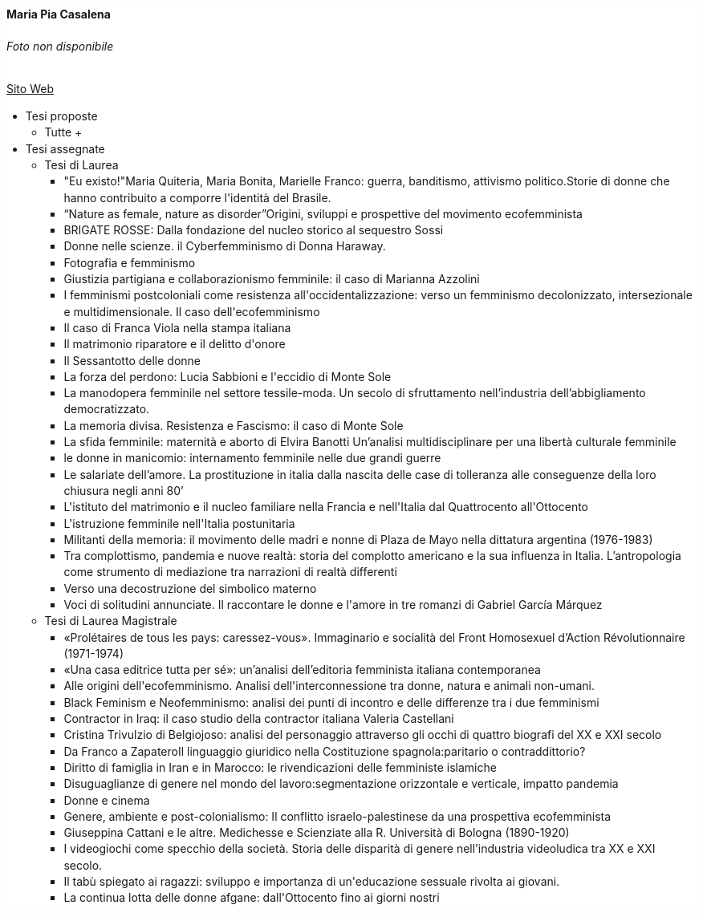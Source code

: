 #### Maria Pia Casalena
###### Foto  non disponibile
[Sito Web](https://www.unibo.it/sitoweb/mariapia.casalena)
 * Tesi proposte
   - Tutte
     + 
 * Tesi assegnate
   - Tesi di Laurea
     + "Eu existo!"Maria Quiteria, Maria Bonita, Marielle Franco: guerra, banditismo, attivismo politico.Storie di donne che hanno contribuito a comporre l'identità del Brasile.
     + “Nature as female, nature as disorder”Origini, sviluppi e prospettive del movimento ecofemminista
     + BRIGATE ROSSE: Dalla fondazione del nucleo storico al sequestro Sossi
     + Donne nelle scienze. il Cyberfemminismo di Donna Haraway.
     + Fotografia e femminismo
     + Giustizia partigiana e collaborazionismo femminile: il caso di Marianna Azzolini
     + I femminismi postcoloniali come resistenza all'occidentalizzazione: verso un femminismo decolonizzato, intersezionale e multidimensionale. Il caso dell'ecofemminismo
     + Il caso di Franca Viola nella stampa italiana
     + Il matrimonio riparatore e il delitto d'onore
     + Il Sessantotto delle donne
     + La forza del perdono: Lucia Sabbioni e l'eccidio di Monte Sole
     + La manodopera femminile nel settore tessile-moda. Un secolo di sfruttamento nell’industria dell’abbigliamento democratizzato.
     + La memoria divisa. Resistenza e Fascismo: il caso di Monte Sole
     + La sfida femminile: maternità e aborto di Elvira Banotti Un’analisi multidisciplinare per una libertà culturale femminile
     + le donne in manicomio: internamento femminile nelle due grandi guerre
     + Le salariate dell’amore. La prostituzione in italia dalla nascita delle case di tolleranza alle conseguenze della loro chiusura negli anni 80’
     + L'istituto del matrimonio e il nucleo familiare nella Francia e nell'Italia dal Quattrocento all'Ottocento
     + L'istruzione femminile nell'Italia postunitaria
     + Militanti della memoria: il movimento delle madri e nonne di Plaza de Mayo nella dittatura argentina (1976-1983)
     + Tra complottismo, pandemia e nuove realtà: storia del complotto americano e la sua influenza in Italia. L’antropologia come strumento di mediazione tra narrazioni di realtà differenti
     + Verso una decostruzione del simbolico materno
     + Voci di solitudini annunciate. Il raccontare le donne e l'amore in tre romanzi di Gabriel García Márquez
   - Tesi di Laurea Magistrale
     + «Prolétaires de tous les pays: caressez-vous». Immaginario e socialità del Front Homosexuel d’Action Révolutionnaire (1971-1974)
     + «Una casa editrice tutta per sé»: un’analisi dell’editoria femminista italiana contemporanea
     + Alle origini dell'ecofemminismo. Analisi dell'interconnessione tra donne, natura e animali non-umani.
     + Black Feminism e Neofemminismo: analisi dei punti di incontro e delle differenze tra i due femminismi
     + Contractor in Iraq: il caso studio della contractor italiana Valeria Castellani
     + Cristina Trivulzio di Belgiojoso: analisi del personaggio attraverso gli occhi di quattro biografi del XX e XXI secolo
     + Da Franco a ZapateroIl linguaggio giuridico nella Costituzione spagnola:paritario o contraddittorio?
     + Diritto di famiglia in Iran e in Marocco: le rivendicazioni delle femministe islamiche
     + Disuguaglianze di genere nel mondo del lavoro:segmentazione orizzontale e verticale, impatto pandemia
     + Donne e cinema
     + Genere, ambiente e post-colonialismo: Il conflitto israelo-palestinese da una prospettiva ecofemminista
     + Giuseppina Cattani e le altre. Medichesse e Scienziate alla R. Università di Bologna (1890-1920)
     + I videogiochi come specchio della società. Storia delle disparità di genere nell’industria videoludica tra XX e XXI secolo.
     + Il tabù spiegato ai ragazzi: sviluppo e importanza di un'educazione sessuale rivolta ai giovani.
     + La continua lotta delle donne afgane: dall'Ottocento fino ai giorni nostri